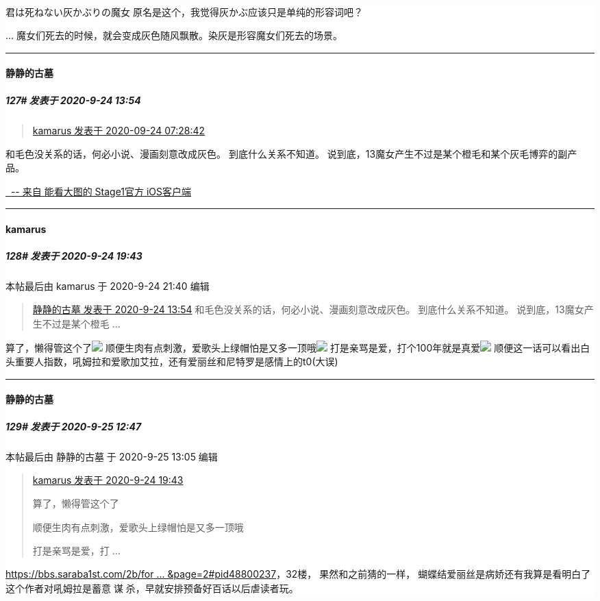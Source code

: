 君は死ねない灰かぶりの魔女 原名是这个，我觉得灰かぶ应该只是单纯的形容词吧？

 ...</blockquote>
魔女们死去的时候，就会变成灰色随风飘散。染灰是形容魔女们死去的场景。


-----

####  静静的古墓  
##### 127#       发表于 2020-9-24 13:54


<blockquote><a href="httphttps://bbs.saraba1st.com/2b/forum.php?mod=redirect&amp;goto=findpost&amp;pid=48832726&amp;ptid=1958749" target="_blank">kamarus 发表于 2020-09-24 07:28:42</a></blockquote>和毛色没关系的话，何必小说、漫画刻意改成灰色。
到底什么关系不知道。
说到底，13魔女产生不过是某个橙毛和某个灰毛博弈的副产品。

[  -- 来自 能看大图的 Stage1官方 iOS客户端](https://itunes.apple.com/fi/app/saraba1st/id1221237470?mt=8)


-----

####  kamarus  
##### 128#       发表于 2020-9-24 19:43


 本帖最后由 kamarus 于 2020-9-24 21:40 编辑 
<blockquote><a href="httphttps://bbs.saraba1st.com/2b/forum.php?mod=redirect&amp;goto=findpost&amp;pid=48836517&amp;ptid=1958749" target="_blank">静静的古墓 发表于 2020-9-24 13:54</a>
和毛色没关系的话，何必小说、漫画刻意改成灰色。
到底什么关系不知道。
说到底，13魔女产生不过是某个橙毛 ...</blockquote>
算了，懒得管这个了<img src="https://static.saraba1st.com/image/smiley/face2017/067.png" referrerpolicy="no-referrer">
顺便生肉有点刺激，爱歌头上绿帽怕是又多一顶哦<img src="https://static.saraba1st.com/image/smiley/face2017/067.png" referrerpolicy="no-referrer">
打是亲骂是爱，打个100年就是真爱<img src="https://static.saraba1st.com/image/smiley/face2017/125.png" referrerpolicy="no-referrer">
顺便这一话可以看出白头重要人指数，吼姆拉和爱歌加艾拉，还有爱丽丝和尼特罗是感情上的t0(大误)


-----

####  静静的古墓  
##### 129#       发表于 2020-9-25 12:47


 本帖最后由 静静的古墓 于 2020-9-25 13:05 编辑 
<blockquote><a href="httphttps://bbs.saraba1st.com/2b/forum.php?mod=redirect&amp;goto=findpost&amp;pid=48840711&amp;ptid=1958749" target="_blank">kamarus 发表于 2020-9-24 19:43</a>

算了，懒得管这个了

顺便生肉有点刺激，爱歌头上绿帽怕是又多一顶哦

打是亲骂是爱，打 ...</blockquote>

[https://bbs.saraba1st.com/2b/for ... &amp;page=2#pid48800237](https://bbs.saraba1st.com/2b/forum.php?mod=viewthread&amp;tid=1959876&amp;page=2#pid48800237)，32楼，
果然和之前猜的一样，
蝴蝶结爱丽丝是病娇还有我算是看明白了这个作者对吼姆拉是蓄意 谋 杀，早就安排预备好百话以后虐读者玩。
